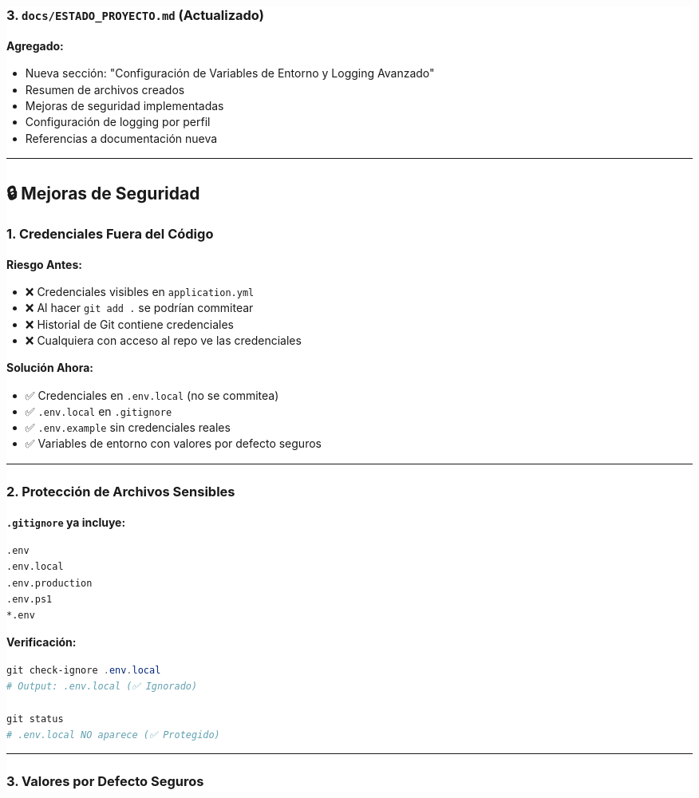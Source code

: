 ### 3. `docs/ESTADO_PROYECTO.md` (Actualizado)

**Agregado:**
- Nueva sección: "Configuración de Variables de Entorno y Logging Avanzado"
- Resumen de archivos creados
- Mejoras de seguridad implementadas
- Configuración de logging por perfil
- Referencias a documentación nueva

---

## 🔒 Mejoras de Seguridad

### 1. Credenciales Fuera del Código

**Riesgo Antes:**
- ❌ Credenciales visibles en `application.yml`
- ❌ Al hacer `git add .` se podrían commitear
- ❌ Historial de Git contiene credenciales
- ❌ Cualquiera con acceso al repo ve las credenciales

**Solución Ahora:**
- ✅ Credenciales en `.env.local` (no se commitea)
- ✅ `.env.local` en `.gitignore`
- ✅ `.env.example` sin credenciales reales
- ✅ Variables de entorno con valores por defecto seguros

---

### 2. Protección de Archivos Sensibles

**`.gitignore` ya incluye:**
```
.env
.env.local
.env.production
.env.ps1
*.env
```

**Verificación:**
```powershell
git check-ignore .env.local
# Output: .env.local (✅ Ignorado)

git status
# .env.local NO aparece (✅ Protegido)
```

---

### 3. Valores por Defecto Seguros
